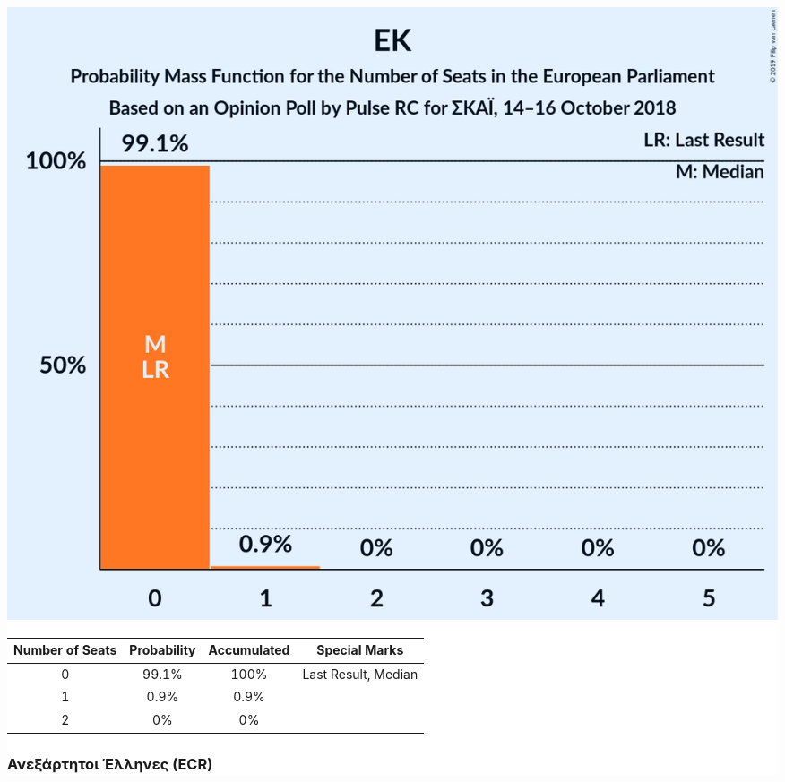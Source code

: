 ![Graph with seats probability mass function not yet produced](2018-10-16-PulseRC-coalitions-seats-pmf-εκ.png "Seats Probability Mass Function")

| Number of Seats | Probability | Accumulated | Special Marks |
|:---------------:|:-----------:|:-----------:|:-------------:|
| 0 | 99.1% | 100% | Last Result, Median |
| 1 | 0.9% | 0.9% |  |
| 2 | 0% | 0% |  |

### Ανεξάρτητοι Έλληνες (ECR)
